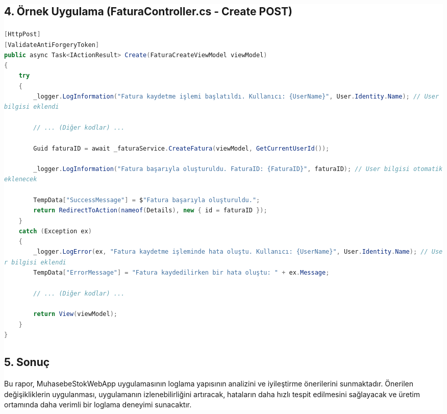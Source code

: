 ## 4. Örnek Uygulama (FaturaController.cs - Create POST)

```csharp
[HttpPost]
[ValidateAntiForgeryToken]
public async Task<IActionResult> Create(FaturaCreateViewModel viewModel)
{
    try
    {
        _logger.LogInformation("Fatura kaydetme işlemi başlatıldı. Kullanıcı: {UserName}", User.Identity.Name); // User bilgisi eklendi

        // ... (Diğer kodlar) ...

        Guid faturaID = await _faturaService.CreateFatura(viewModel, GetCurrentUserId());

        _logger.LogInformation("Fatura başarıyla oluşturuldu. FaturaID: {FaturaID}", faturaID); // User bilgisi otomatik eklenecek

        TempData["SuccessMessage"] = $"Fatura başarıyla oluşturuldu.";
        return RedirectToAction(nameof(Details), new { id = faturaID });
    }
    catch (Exception ex)
    {
        _logger.LogError(ex, "Fatura kaydetme işleminde hata oluştu. Kullanıcı: {UserName}", User.Identity.Name); // User bilgisi eklendi
        TempData["ErrorMessage"] = "Fatura kaydedilirken bir hata oluştu: " + ex.Message;

        // ... (Diğer kodlar) ...

        return View(viewModel);
    }
}
```

## 5. Sonuç

Bu rapor, MuhasebeStokWebApp uygulamasının loglama yapısının analizini ve iyileştirme önerilerini sunmaktadır. Önerilen değişikliklerin uygulanması, uygulamanın izlenebilirliğini artıracak, hataların daha hızlı tespit edilmesini sağlayacak ve üretim ortamında daha verimli bir loglama deneyimi sunacaktır.
